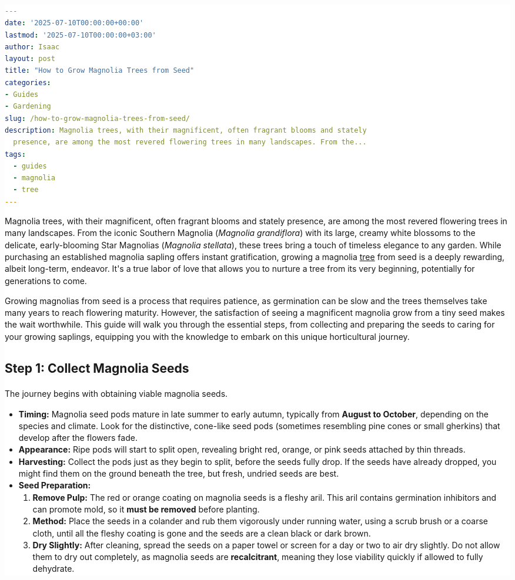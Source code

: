 ```yaml
---
date: '2025-07-10T00:00:00+00:00'
lastmod: '2025-07-10T00:00:00+03:00'
author: Isaac
layout: post
title: "How to Grow Magnolia Trees from Seed"
categories:
- Guides
- Gardening
slug: /how-to-grow-magnolia-trees-from-seed/
description: Magnolia trees, with their magnificent, often fragrant blooms and stately
  presence, are among the most revered flowering trees in many landscapes. From the...
tags: 
  - guides
  - magnolia
  - tree
---
```

Magnolia trees, with their magnificent, often fragrant blooms and stately presence, are among the most revered flowering trees in many landscapes. From the iconic Southern Magnolia (*Magnolia grandiflora*) with its large, creamy white blossoms to the delicate, early-blooming Star Magnolias (*Magnolia stellata*), these trees bring a touch of timeless elegance to any garden. While purchasing an established magnolia sapling offers instant gratification, growing a magnolia [tree](/posts/10-trees-to-grow-in-containers/) from seed is a deeply rewarding, albeit long-term, endeavor. It's a true labor of love that allows you to nurture a tree from its very beginning, potentially for generations to come.

Growing magnolias from seed is a process that requires patience, as germination can be slow and the trees themselves take many years to reach flowering maturity. However, the satisfaction of seeing a magnificent magnolia grow from a tiny seed makes the wait worthwhile. This guide will walk you through the essential steps, from collecting and preparing the seeds to caring for your growing saplings, equipping you with the knowledge to embark on this unique horticultural journey.

## Step 1: Collect Magnolia Seeds

The journey begins with obtaining viable magnolia seeds.

* **Timing:** Magnolia seed pods mature in late summer to early autumn, typically from **August to October**, depending on the species and climate. Look for the distinctive, cone-like seed pods (sometimes resembling pine cones or small gherkins) that develop after the flowers fade.
* **Appearance:** Ripe pods will start to split open, revealing bright red, orange, or pink seeds attached by thin threads.
* **Harvesting:** Collect the pods just as they begin to split, before the seeds fully drop. If the seeds have already dropped, you might find them on the ground beneath the tree, but fresh, undried seeds are best.
* **Seed Preparation:**
    1.  **Remove Pulp:** The red or orange coating on magnolia seeds is a fleshy aril. This aril contains germination inhibitors and can promote mold, so it **must be removed** before planting.
    2.  **Method:** Place the seeds in a colander and rub them vigorously under running water, using a scrub brush or a coarse cloth, until all the fleshy coating is gone and the seeds are a clean black or dark brown.
    3.  **Dry Slightly:** After cleaning, spread the seeds on a paper towel or screen for a day or two to air dry slightly. Do not allow them to dry out completely, as magnolia seeds are **recalcitrant**, meaning they lose viability quickly if allowed to fully dehydrate.
